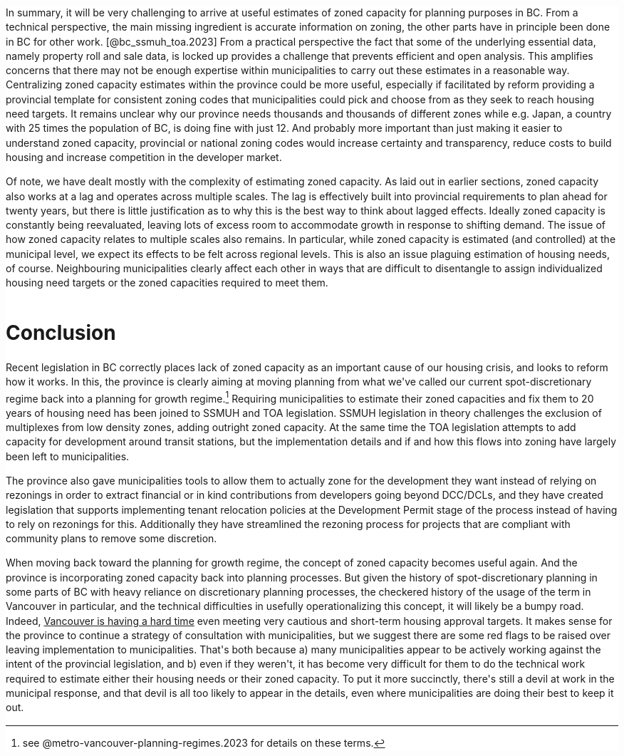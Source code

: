 In summary, it will be very challenging to arrive at useful estimates of zoned capacity for planning purposes in BC. From a technical perspective, the main missing ingredient is accurate information on zoning, the other parts have in principle been done in BC for other work. [@bc_ssmuh_toa.2023] From a practical perspective the fact that some of the underlying essential data, namely property roll and sale data, is locked up provides a challenge that prevents efficient and open analysis. This amplifies concerns that there may not be enough expertise within municipalities to carry out these estimates in a reasonable way. Centralizing zoned capacity estimates within the province could be more useful, especially if facilitated by reform providing a provincial template for consistent zoning codes that municipalities could pick and choose from as they seek to reach housing need targets. It remains unclear why our province needs thousands and thousands of different zones while e.g. Japan, a country with 25 times the population of BC, is doing fine with just 12. And probably more important than just making it easier to understand zoned capacity, provincial or national zoning codes would increase certainty and transparency, reduce costs to build housing and increase competition in the developer market.

Of note, we have dealt mostly with the complexity of estimating zoned capacity. As laid out in earlier sections, zoned capacity also works at a lag and operates across multiple scales. The lag is effectively built into provincial requirements to plan ahead for twenty years, but there is little justification as to why this is the best way to think about lagged effects. Ideally zoned capacity is constantly being reevaluated, leaving lots of excess room to accommodate growth in response to shifting demand. The issue of how zoned capacity relates to multiple scales also remains. In particular, while zoned capacity is estimated (and controlled) at the municipal level, we expect its effects to be felt across regional levels. This is also an issue plaguing estimation of housing needs, of course. Neighbouring municipalities clearly affect each other in ways that are difficult to disentangle to assign individualized housing need targets or the zoned capacities required to meet them.

# Conclusion

Recent legislation in BC correctly places lack of zoned capacity as an important cause of our housing crisis, and looks to reform how it works. In this, the province is clearly aiming at moving planning from what we've called our current spot-discretionary regime back into a planning for growth regime.[^3] Requiring municipalities to estimate their zoned capacities and fix them to 20 years of housing need has been joined to SSMUH and TOA legislation. SSMUH legislation in theory challenges the exclusion of multiplexes from low density zones, adding outright zoned capacity. At the same time the TOA legislation attempts to add capacity for development around transit stations, but the implementation details and if and how this flows into zoning have largely been left to municipalities. 

[^3]: see @metro-vancouver-planning-regimes.2023 for details on these terms.

The province also gave municipalities tools to allow them to actually zone for the development they want instead of relying on rezonings in order to extract financial or in kind contributions from developers going beyond DCC/DCLs, and they have created legislation that supports implementing tenant relocation policies at the Development Permit stage of the process instead of having to rely on rezonings for this. Additionally they have streamlined the rezoning process for projects that are compliant with community plans to remove some discretion.

When moving back toward the planning for growth regime, the concept of zoned capacity becomes useful again. And the province is incorporating zoned capacity back into planning processes. But given the history of spot-discretionary planning in some parts of BC with heavy reliance on discretionary planning processes, the checkered history of the usage of the term in Vancouver in particular, and the technical difficulties in usefully operationalizing this concept, it will likely be a bumpy road. Indeed, [Vancouver is having a hard time](https://vancouver.ca/files/cov/provincial-housing-targets-report-oct-2023-mar-2024-council-presentation.pdf#page=9) even meeting very cautious and short-term housing approval targets. It makes sense for the province to continue a strategy of consultation with municipalities, but we suggest there are some red flags to be raised over leaving implementation to municipalities. That's both because a) many municipalities appear to be actively working against the intent of the provincial legislation, and b) even if they weren't, it has become very difficult for them to do the technical work required to estimate either their housing needs or their zoned capacity. To put it more succinctly, there's still a devil at work in the municipal response, and that devil is all too likely to appear in the details, even where municipalities are doing their best to keep it out.


[^1]: In practice restricting what can be built in some locations and trying to shift development to other areas does sacrifice some value and growth. Location matters.
[^2]: This is something the province could (and should) change, as we have argued before there are large benefits to making this data openly available that far exceed the benefits of being able to sell this data, the main reason why it remains locked up for general public use.